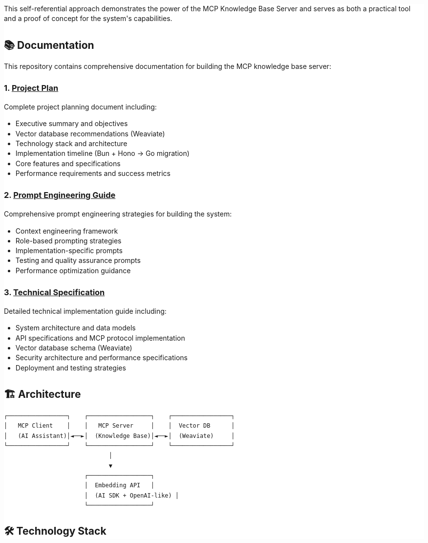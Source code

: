 This self-referential approach demonstrates the power of the MCP Knowledge Base Server and serves as both a practical tool and a proof of concept for the system's capabilities.

## 📚 Documentation

This repository contains comprehensive documentation for building the MCP knowledge base server:

### 1. [Project Plan](./MCP_KNOWLEDGE_BASE_PROJECT_PLAN.md)
Complete project planning document including:
- Executive summary and objectives
- Vector database recommendations (Weaviate)
- Technology stack and architecture
- Implementation timeline (Bun + Hono → Go migration)
- Core features and specifications
- Performance requirements and success metrics

### 2. [Prompt Engineering Guide](./PROMPT_ENGINEERING_GUIDE.md)
Comprehensive prompt engineering strategies for building the system:
- Context engineering framework
- Role-based prompting strategies
- Implementation-specific prompts
- Testing and quality assurance prompts
- Performance optimization guidance

### 3. [Technical Specification](./TECHNICAL_SPECIFICATION.md)
Detailed technical implementation guide including:
- System architecture and data models
- API specifications and MCP protocol implementation
- Vector database schema (Weaviate)
- Security architecture and performance specifications
- Deployment and testing strategies

## 🏗️ Architecture

```
┌─────────────────┐    ┌──────────────────┐    ┌─────────────────┐
│   MCP Client    │    │   MCP Server     │    │  Vector DB      │
│   (AI Assistant)│◄──►│  (Knowledge Base)│◄──►│  (Weaviate)     │
└─────────────────┘    └──────────────────┘    └─────────────────┘
                              │
                              ▼
                       ┌──────────────────┐
                       │  Embedding API   │
                       │  (AI SDK + OpenAI-like) │
                       └──────────────────┘
```

## 🛠️ Technology Stack
